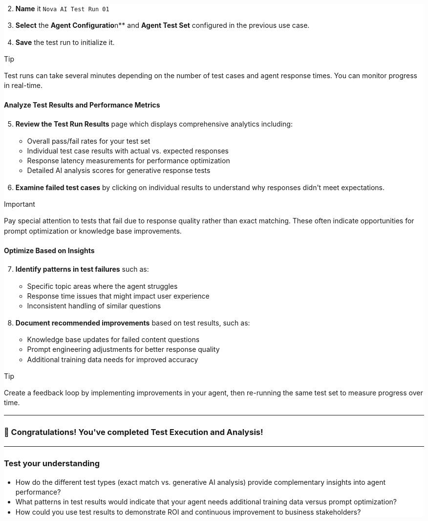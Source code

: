 2. **Name** it `Nova AI Test Run 01`

3. **Select** the **Agent Configuratio**n** and **Agent Test Set** configured in the previous use case.

4. **Save** the test run to initialize it.

> [!TIP]
> Test runs can take several minutes depending on the number of test cases and agent response times. You can monitor progress in real-time.

#### Analyze Test Results and Performance Metrics

5. **Review the Test Run Results** page which displays comprehensive analytics including:
   - Overall pass/fail rates for your test set
   - Individual test case results with actual vs. expected responses
   - Response latency measurements for performance optimization
   - Detailed AI analysis scores for generative response tests

6. **Examine failed test cases** by clicking on individual results to understand why responses didn't meet expectations.

> [!IMPORTANT]
> Pay special attention to tests that fail due to response quality rather than exact matching. These often indicate opportunities for prompt optimization or knowledge base improvements.

#### Optimize Based on Insights

7. **Identify patterns in test failures** such as:
   - Specific topic areas where the agent struggles
   - Response time issues that might impact user experience
   - Inconsistent handling of similar questions

8. **Document recommended improvements** based on test results, such as:
   - Knowledge base updates for failed content questions
   - Prompt engineering adjustments for better response quality
   - Additional training data needs for improved accuracy

> [!TIP]
> Create a feedback loop by implementing improvements in your agent, then re-running the same test set to measure progress over time.

---

###  🏅 Congratulations! You've completed Test Execution and Analysis!

---

### Test your understanding

* How do the different test types (exact match vs. generative AI analysis) provide complementary insights into agent performance?
* What patterns in test results would indicate that your agent needs additional training data versus prompt optimization?
* How could you use test results to demonstrate ROI and continuous improvement to business stakeholders?
